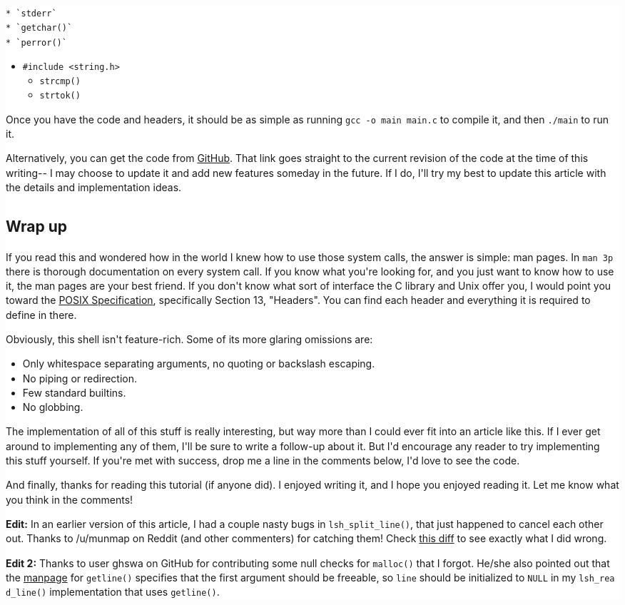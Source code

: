     * `stderr`
    * `getchar()`
    * `perror()`
* `#include <string.h>`
    * `strcmp()`
    * `strtok()`

Once you have the code and headers, it should be as simple as running `gcc -o
main main.c` to compile it, and then `./main` to run it.

Alternatively, you can get the code from
[GitHub](https://github.com/brenns10/lsh/tree/407938170e8b40d231781576e05282a41634848c).
That link goes straight to the current revision of the code at the time of this
writing-- I may choose to update it and add new features someday in the future.
If I do, I'll try my best to update this article with the details and
implementation ideas.

## Wrap up

If you read this and wondered how in the world I knew how to use those system
calls, the answer is simple: man pages.  In `man 3p` there is thorough
documentation on every system call.  If you know what you're looking for, and
you just want to know how to use it, the man pages are your best friend.  If you
don't know what sort of interface the C library and Unix offer you, I would
point you toward the
[POSIX Specification](http://pubs.opengroup.org/onlinepubs/9699919799/),
specifically Section 13, "Headers".  You can find each header and everything it
is required to define in there.

Obviously, this shell isn't feature-rich.  Some of its more glaring omissions
are:

* Only whitespace separating arguments, no quoting or backslash escaping.
* No piping or redirection.
* Few standard builtins.
* No globbing.

The implementation of all of this stuff is really interesting, but way more than
I could ever fit into an article like this.  If I ever get around to
implementing any of them, I'll be sure to write a follow-up about it.  But I'd
encourage any reader to try implementing this stuff yourself.  If you're met
with success, drop me a line in the comments below, I'd love to see the code.

And finally, thanks for reading this tutorial (if anyone did).  I enjoyed
writing it, and I hope you enjoyed reading it.  Let me know what you think in
the comments!

**Edit:** In an earlier version of this article, I had a couple nasty bugs in
`lsh_split_line()`, that just happened to cancel each other out.  Thanks to
/u/munmap on Reddit (and other commenters) for catching them!  Check
[this diff](https://github.com/brenns10/lsh/commit/486ec6dcdd1e11c6dc82f482acda49ed18be11b5)
to see exactly what I did wrong.

**Edit 2:** Thanks to user ghswa on GitHub for contributing some null checks for
  `malloc()` that I forgot.  He/she also pointed out that the
  [manpage](http://pubs.opengroup.org/onlinepubs/9699919799/functions/getline.html)
  for `getline()` specifies that the first argument should be freeable, so
  `line` should be initialized to `NULL` in my `lsh_read_line()` implementation
  that uses `getline()`.
